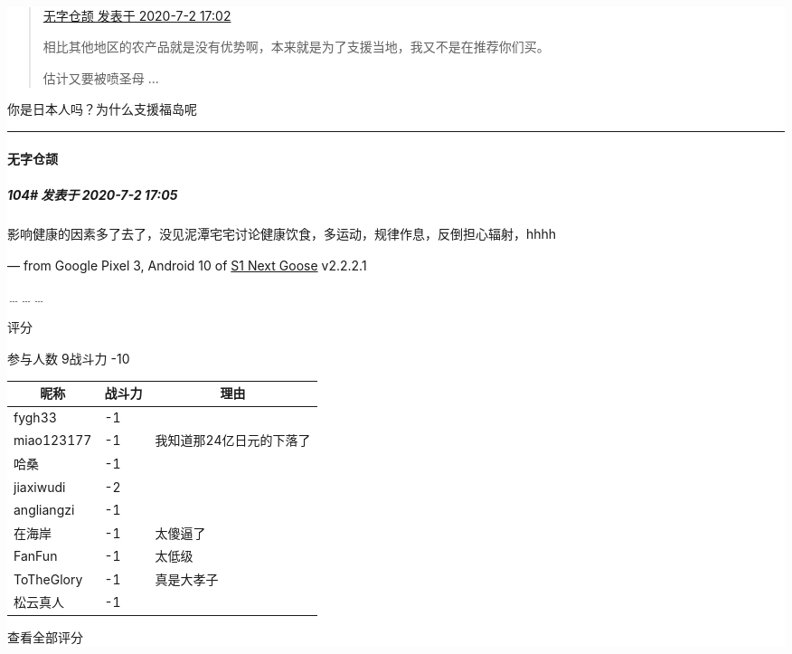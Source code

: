 

<blockquote><a href="httphttps://bbs.saraba1st.com/2b/forum.php?mod=redirect&amp;goto=findpost&amp;pid=48038128&amp;ptid=1945311" target="_blank">无字仓颉 发表于 2020-7-2 17:02</a>

相比其他地区的农产品就是没有优势啊，本来就是为了支援当地，我又不是在推荐你们买。

估计又要被喷圣母 ...</blockquote>
你是日本人吗？为什么支援福岛呢







-----

####  无字仓颉  
##### 104#       发表于 2020-7-2 17:05




影响健康的因素多了去了，没见泥潭宅宅讨论健康饮食，多运动，规律作息，反倒担心辐射，hhhh

— from Google Pixel 3, Android 10 of [S1 Next Goose](https://pan.baidu.com/s/1mi43uRm) v2.2.2.1



﹍﹍﹍

评分





 参与人数 9战斗力 -10

|昵称|战斗力|理由|
|----|---|---|
| fygh33|-1||
| miao123177|-1|我知道那24亿日元的下落了|
| 哈桑|-1||
| jiaxiwudi|-2||
| angliangzi|-1||
| 在海岸|-1|太傻逼了|
| FanFun|-1|太低级|
| ToTheGlory|-1|真是大孝子|
| 松云真人|-1||



查看全部评分



